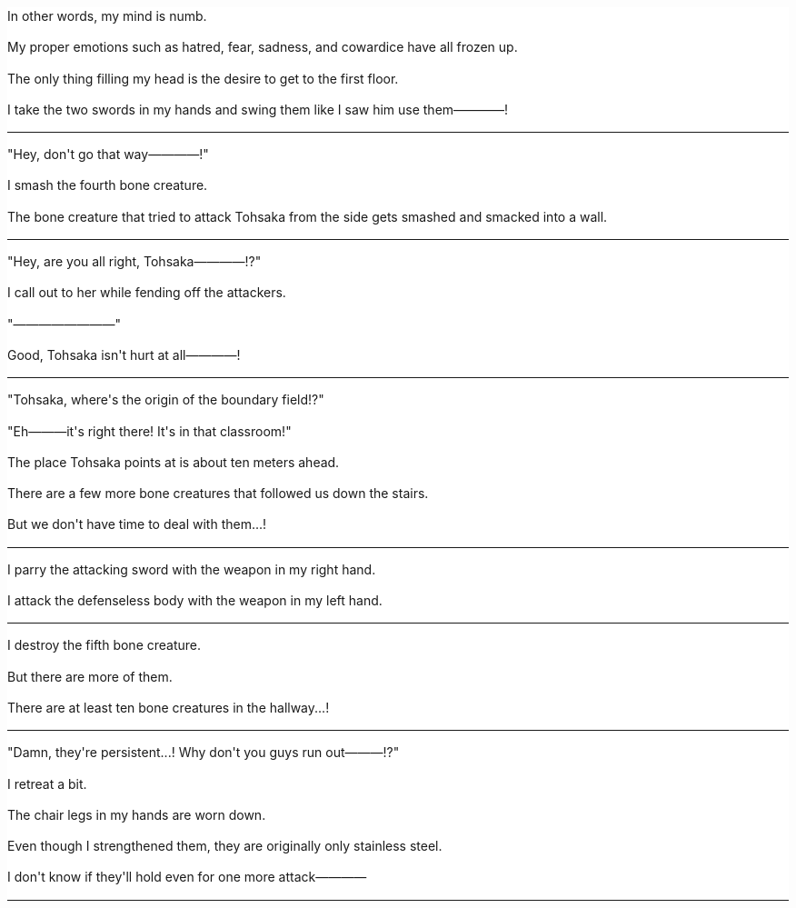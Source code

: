 In other words, my mind is numb.  
  
My proper emotions such as hatred, fear, sadness, and cowardice have all frozen up.  
  
The only thing filling my head is the desire to get to the first floor.  
  
I take the two swords in my hands and swing them like I saw him use them――――!  
  
---  
  
"Hey, don't go that way――――!"  
  
I smash the fourth bone creature.  
  
The bone creature that tried to attack Tohsaka from the side gets smashed and smacked into a wall.  
  
---  
  
"Hey, are you all right, Tohsaka――――!?"  
  
I call out to her while fending off the attackers.  
  
"――――――――"  
  
Good, Tohsaka isn't hurt at all――――!  
  
---  
  
"Tohsaka, where's the origin of the boundary field!?"  
  
"Eh―――it's right there! It's in that classroom!"  
  
The place Tohsaka points at is about ten meters ahead.  
  
There are a few more bone creatures that followed us down the stairs.  
  
But we don't have time to deal with them...!  
  
---  
  
I parry the attacking sword with the weapon in my right hand.  
  
I attack the defenseless body with the weapon in my left hand.  
  
---  
  
I destroy the fifth bone creature.  
  
But there are more of them.  
  
There are at least ten bone creatures in the hallway...!  
  
---  
  
"Damn, they're persistent...! Why don't you guys run out―――!?"  
  
I retreat a bit.  
  
The chair legs in my hands are worn down.  
  
Even though I strengthened them, they are originally only stainless steel.  
  
I don't know if they'll hold even for one more attack――――  
  
---  